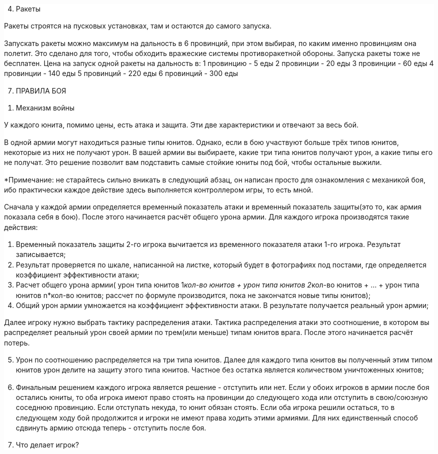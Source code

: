 4) Ракеты

Ракеты строятся на пусковых установках, там и остаются до самого запуска.

Запускать ракеты можно максимум на дальность в 6 провинций, при этом выбирая, по каким именно провинциям она полетит. Это сделано для того, чтобы обходить вражеские системы противоракетной обороны. Запуска ракеты тоже не бесплатен. Цена на запуск одной ракеты на дальность в:
1 провинцию - 5 еды
2 провинции - 20 еды
3 провинции - 60 еды
4 провинции - 140 еды
5 провинций - 220 еды
6 провинций - 300 еды

7. ПРАВИЛА БОЯ

1) Механизм войны

У каждого юнита, помимо цены, есть атака и защита. Эти две характеристики и отвечают за весь бой.

В одной армии могут находиться разные типы юнитов. Однако, если в бою участвуют больше трёх типов юнитов, некоторые из них не получают урон. В вашей армии вы выбираете, какие три типа юнитов получают урон, а какие типы его не получат. Это решение позволит вам подставить самые стойкие юниты под бой, чтобы остальные выжили.

*Примечание: не старайтесь сильно вникать в следующий абзац, он написан просто для ознакомления с механикой боя, ибо практически каждое действие здесь выполняется контроллером игры, то есть мной.

Сначала у каждой армии определяется временный показатель атаки и временный показатель защиты(это то, как армия показала себя в бою). После этого начинается расчёт общего урона армии. Для каждого игрока производятся такие действия:
1) Временный показатель защиты 2-го игрока вычитается из временного показателя атаки 1-го игрока. Результат записывается;
2) Результат проверяется по шкале, написанной на листке, который будет в фотографиях под постами, где определяется коэффициент эффективности атаки;
3) Расчет общего урона армии( урон типа юнитов 1*кол-во юнитов + урон типа юнитов 2*кол-во юнитов + … + урон типа юнитов n*кол-во юнитов; рассчет по формуле производится, пока не закончатся новые типы юнитов);
4) Общий урон армии умножается на коэффициент эффективности атаки. В результате получается реальный урон армии;

Далее игроку нужно выбрать тактику распределения атаки. Тактика распределения атаки это соотношение, в котором вы распределяет реальный урон своей армии по трем(или меньше) типам юнитов врага.
После этого начинается расчёт потерь.

5) Урон по соотношению распределяется на три типа юнитов. Далее для каждого типа юнитов вы полученный этим типом юнитов урон делите на защиту этого типа юнитов. Частное без остатка является количеством уничтоженных юнитов;
6) Финальным решением каждого игрока является решение - отступить или нет. Если у обоих игроков в армии после боя остались юниты, то оба игрока имеют право стоять на провинции до следующего хода или отступить в свою/союзную соседнюю провинцию. Если отступать некуда, то юнит обязан стоять. Если оба игрока решили остаться, то в следующем ходу бой продолжится и игроки не имеют права ходить этими армиями. Для них единственный способ сдвинуть армию отсюда теперь - отступить после боя.

2) Что делает игрок?
